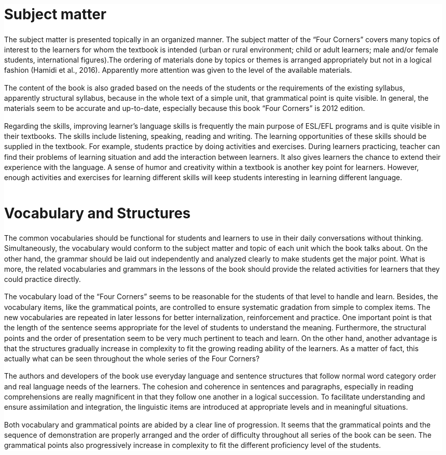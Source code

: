 # Subject matter

The subject matter is presented topically in an organized manner. The subject matter of the “Four Corners” covers many topics of interest to the learners for whom the textbook is intended (urban or rural environment; child or adult learners; male and/or female students, international figures).The ordering of materials done by topics or themes is arranged appropriately but not in a logical fashion (Hamidi et al., 2016). Apparently more attention was given to the level of the available materials.

The content of the book is also graded based on the needs of the students or the requirements of the existing syllabus, apparently structural syllabus, because in the whole text of a simple unit, that grammatical point is quite visible. In general, the materials seem to be accurate and up-to-date, especially because this book “Four Corners” is 2012 edition.

Regarding the skills, improving learner’s language skills is frequently the main purpose of ESL/EFL programs and is quite visible in their textbooks. The skills include listening, speaking, reading and writing. The learning opportunities of these skills should be supplied in the textbook. For example, students practice by doing activities and exercises. During learners practicing, teacher can find their problems of learning situation and add the interaction between learners. It also gives learners the chance to extend their experience with the language. A sense of humor and creativity within a textbook is another key point for learners. However, enough activities and exercises for learning different skills will keep students interesting in learning different language.

# Vocabulary and Structures

The common vocabularies should be functional for students and learners to use in their daily conversations without thinking. Simultaneously, the vocabulary would conform to the subject matter and topic of each unit which the book talks about. On the other hand, the grammar should be laid out independently and analyzed clearly to make students get the major point. What is more, the related vocabularies and grammars in the lessons of the book should provide the related activities for learners that they could practice directly.

The vocabulary load of the “Four Corners” seems to be reasonable for the students of that level to handle and learn. Besides, the vocabulary items, like the grammatical points, are controlled to ensure systematic gradation from simple to complex items. The new vocabularies are repeated in later lessons for better internalization, reinforcement and practice. One important point is that the length of the sentence seems appropriate for the level of students to understand the meaning. Furthermore, the structural points and the order of presentation seem to be very much pertinent to teach and learn. On the other hand, another advantage is that the structures gradually increase in complexity to fit the growing reading ability of the learners. As a matter of fact, this actually what can be seen throughout the whole series of the Four Corners?

The authors and developers of the book use everyday language and sentence structures that follow normal word category order and real language needs of the learners. The cohesion and coherence in sentences and paragraphs, especially in reading comprehensions are really magnificent in that they follow one another in a logical succession. To facilitate understanding and ensure assimilation and integration, the linguistic items are introduced at appropriate levels and in meaningful situations.

Both vocabulary and grammatical points are abided by a clear line of progression. It seems that the grammatical points and the sequence of demonstration are properly arranged and the order of difficulty throughout all series of the book can be seen. The grammatical points also progressively increase in complexity to fit the different proficiency level of the students.
